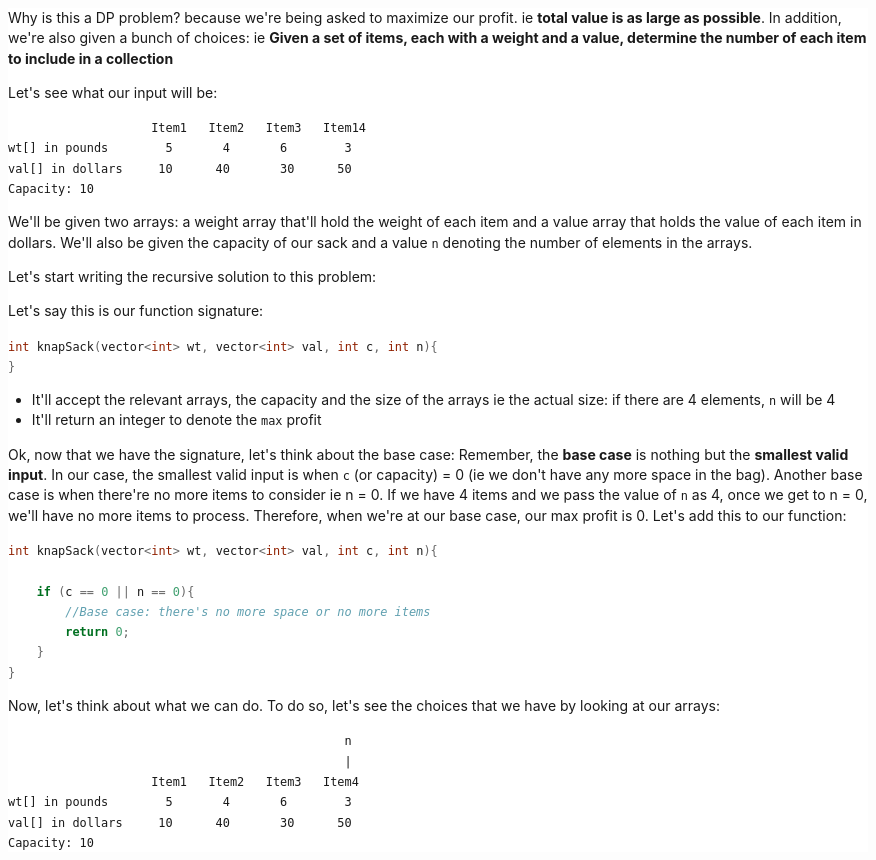 Why is this a DP problem? because we're being asked to maximize our profit. ie **total value is as large as possible**. In addition, we're also given a bunch of choices: ie **Given a set of items, each with a weight and a value, determine the number of each item to include in a collection**

Let's see what our input will be:

```text
                    Item1   Item2   Item3   Item14
wt[] in pounds        5       4       6        3    
val[] in dollars     10      40       30      50
Capacity: 10       
```
We'll be given two arrays: a weight array that'll hold the weight of each item and a value array that holds the value of each item in dollars. We'll also be given the capacity of our sack and a value `n` denoting the number of elements in the arrays. 

Let's start writing the recursive solution to this problem:

Let's say this is our function signature:

```cpp
int knapSack(vector<int> wt, vector<int> val, int c, int n){
}
```
- It'll accept the relevant arrays, the capacity and the size of the arrays ie the actual size: if there are 4 elements, `n` will be 4 
- It'll return an integer to denote the `max` profit

Ok, now that we have the signature, let's think about the base case: Remember, the **base case** is nothing but the **smallest valid input**. In our case, the smallest valid input is when `c` (or capacity) = 0 (ie we don't have any more space in the bag). Another base case is when there're no more items to consider ie n = 0.  If we have 4 items and we pass the value of `n` as 4, once we get to n = 0, we'll have no more items to process. Therefore, when we're at our base case, our max profit is 0. Let's add this to our function:

```cpp
int knapSack(vector<int> wt, vector<int> val, int c, int n){

    if (c == 0 || n == 0){
        //Base case: there's no more space or no more items
        return 0;
    }
}
```

Now, let's think about what we can do. To do so, let's see the choices that we have by looking at our arrays:


```text         
                                               n 
                                               |
                    Item1   Item2   Item3   Item4
wt[] in pounds        5       4       6        3    
val[] in dollars     10      40       30      50
Capacity: 10       
```
